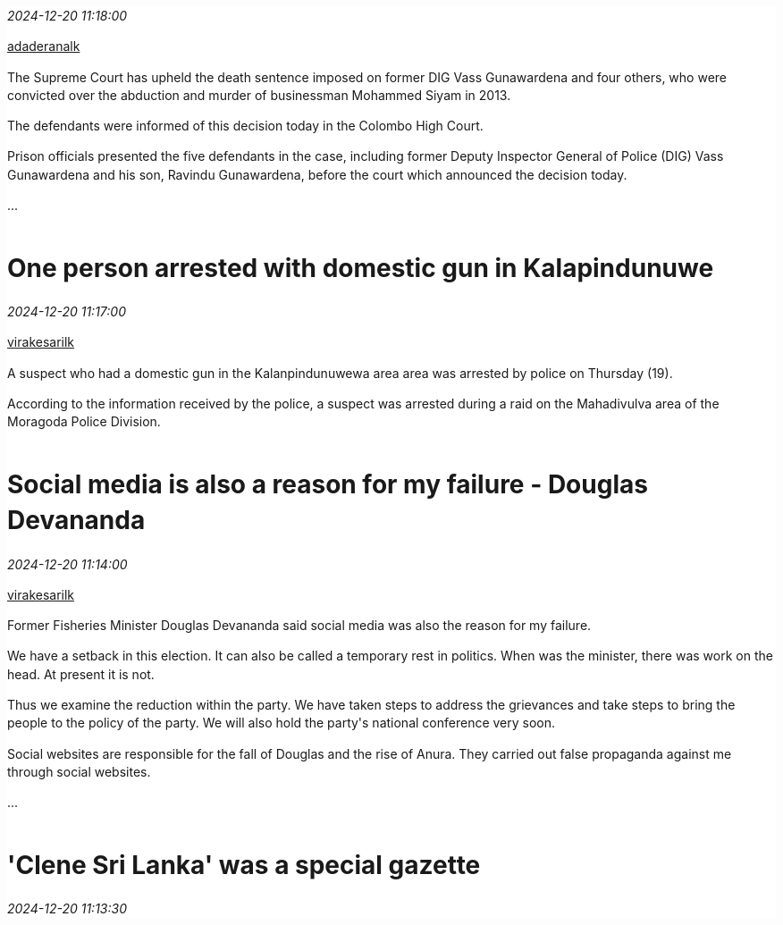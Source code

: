 *2024-12-20 11:18:00*

[adaderanalk](https://www.adaderana.lk/news/104370/sc-upholds-death-sentence-for-vass-gunawardena-and-four-others)

The Supreme Court has upheld the death sentence imposed on former DIG Vass Gunawardena and four others, who were convicted over the abduction and murder of businessman Mohammed Siyam in 2013.

The defendants were informed of this decision today in the Colombo High Court.

Prison officials presented the five defendants in the case, including former Deputy Inspector General of Police (DIG) Vass Gunawardena and his son, Ravindu Gunawardena, before the court which announced the decision today.

...



# One person arrested with domestic gun in Kalapindunuwe

*2024-12-20 11:17:00*

[virakesarilk](https://www.virakesari.lk/article/201716)

A suspect who had a domestic gun in the Kalanpindunuwewa area area was arrested by police on Thursday (19).

According to the information received by the police, a suspect was arrested during a raid on the Mahadivulva area of ​​the Moragoda Police Division.



# Social media is also a reason for my failure - Douglas Devananda

*2024-12-20 11:14:00*

[virakesarilk](https://www.virakesari.lk/article/201713)

Former Fisheries Minister Douglas Devananda said social media was also the reason for my failure.

We have a setback in this election. It can also be called a temporary rest in politics. When was the minister, there was work on the head. At present it is not.

Thus we examine the reduction within the party. We have taken steps to address the grievances and take steps to bring the people to the policy of the party. We will also hold the party's national conference very soon.

Social websites are responsible for the fall of Douglas and the rise of Anura. They carried out false propaganda against me through social websites.

...



# 'Clene Sri Lanka' was a special gazette

*2024-12-20 11:13:30*
